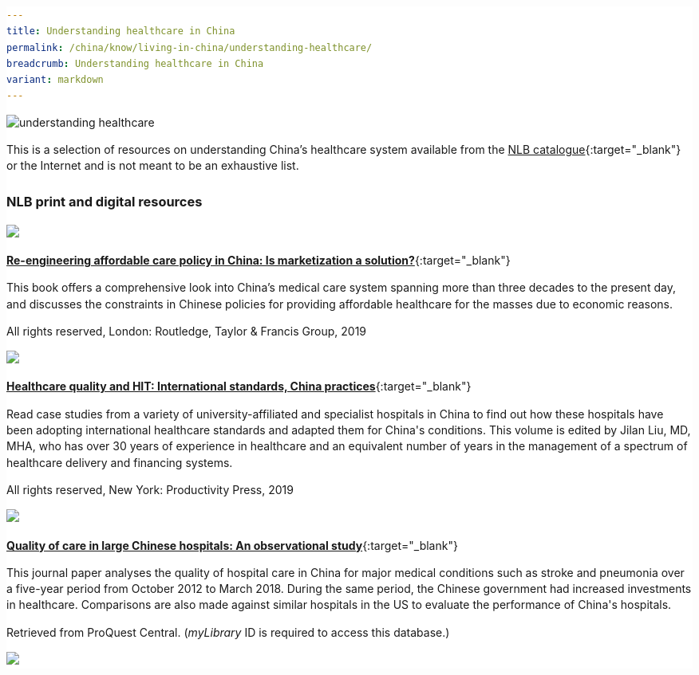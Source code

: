```yaml
---
title: Understanding healthcare in China
permalink: /china/know/living-in-china/understanding-healthcare/
breadcrumb: Understanding healthcare in China
variant: markdown
---
```

<img src="\images\china-living\understanding-healthcare.jpg" alt="understanding healthcare" style="width:800px;">

This is a selection of resources on understanding China’s healthcare system available from the [NLB catalogue](http://catalogue.nlb.gov.sg/){:target="_blank"} or the Internet and is not meant to be an exhaustive list.

### **NLB print and digital resources**

<img src="/images/book-covers/Re-engineering affordable care policy in China.jpg" style="width:150px;">

[**Re-engineering affordable care policy in China: Is marketization a solution?**](https://eservice.nlb.gov.sg/item_holding.aspx?bid=203858645){:target="_blank"}

This book offers a comprehensive look into China’s medical care system spanning more than three decades to the present day, and discusses the constraints in Chinese policies for providing affordable healthcare for the masses due to economic reasons.

All rights reserved, London: Routledge, Taylor &amp; Francis Group, 2019

<img src="/images/book-covers/Healthcare quality and HIT.jpg" style="width:150px;">

[**Healthcare quality and HIT: International standards, China practices**](https://eservice.nlb.gov.sg/item_holding.aspx?bid=203982583){:target="_blank"}

Read case studies from a variety of university-affiliated and specialist hospitals in China to find out how these hospitals have been adopting international healthcare standards and adapted them for China's conditions. This volume is edited by Jilan Liu, MD, MHA, who has over 30 years of experience in healthcare and an equivalent number of years in the management of a spectrum of healthcare delivery and financing systems.

All rights reserved, New York: Productivity Press, 2019

<img src="/images/resources/Database 3.jpg" style="width:180px;">

[**Quality of care in large Chinese hospitals: An observational study**](https://eresources.nlb.gov.sg/Main/browse/resource/1111){:target="_blank"}

This journal paper analyses the quality of hospital care in China for major medical conditions such as stroke and pneumonia over a five-year period from October 2012 to March 2018. During the same period, the Chinese government had increased investments in healthcare. Comparisons are also made against similar hospitals in the US to evaluate the performance of China's hospitals.

Retrieved from ProQuest Central. (*myLibrary* ID is required to access this database.)

<img src="/images/resources/Database 2.jpg" style="width:180px;">
